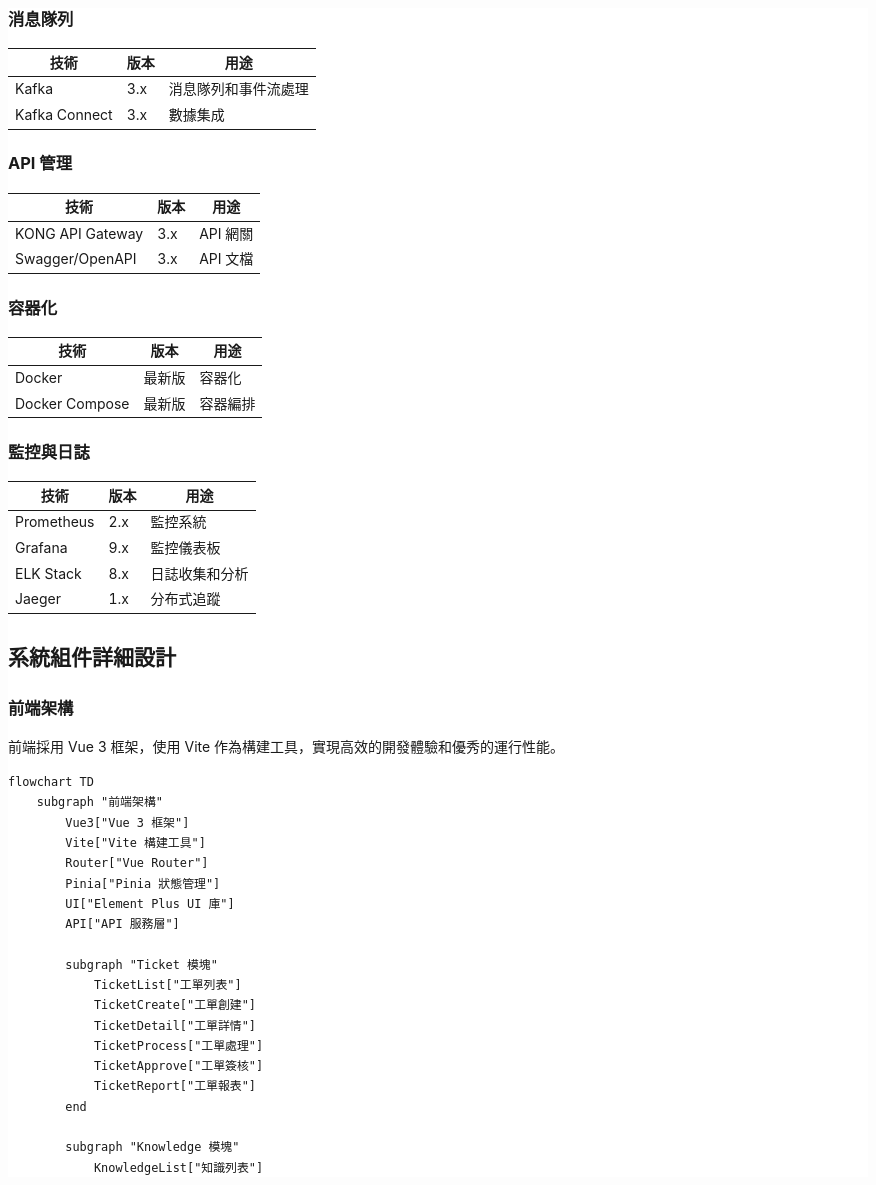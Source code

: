 ### 消息隊列

| 技術 | 版本 | 用途 |
|------|------|------|
| Kafka | 3.x | 消息隊列和事件流處理 |
| Kafka Connect | 3.x | 數據集成 |

### API 管理

| 技術 | 版本 | 用途 |
|------|------|------|
| KONG API Gateway | 3.x | API 網關 |
| Swagger/OpenAPI | 3.x | API 文檔 |

### 容器化

| 技術 | 版本 | 用途 |
|------|------|------|
| Docker | 最新版 | 容器化 |
| Docker Compose | 最新版 | 容器編排 |

### 監控與日誌

| 技術 | 版本 | 用途 |
|------|------|------|
| Prometheus | 2.x | 監控系統 |
| Grafana | 9.x | 監控儀表板 |
| ELK Stack | 8.x | 日誌收集和分析 |
| Jaeger | 1.x | 分布式追蹤 |

## 系統組件詳細設計

### 前端架構

前端採用 Vue 3 框架，使用 Vite 作為構建工具，實現高效的開發體驗和優秀的運行性能。

```mermaid
flowchart TD
    subgraph "前端架構"
        Vue3["Vue 3 框架"] 
        Vite["Vite 構建工具"] 
        Router["Vue Router"] 
        Pinia["Pinia 狀態管理"] 
        UI["Element Plus UI 庫"] 
        API["API 服務層"] 
        
        subgraph "Ticket 模塊"
            TicketList["工單列表"] 
            TicketCreate["工單創建"] 
            TicketDetail["工單詳情"] 
            TicketProcess["工單處理"] 
            TicketApprove["工單簽核"] 
            TicketReport["工單報表"] 
        end
        
        subgraph "Knowledge 模塊"
            KnowledgeList["知識列表"] 
```